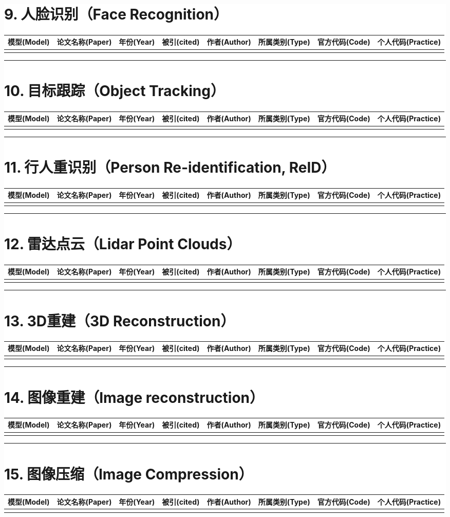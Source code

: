 # 9. 人脸识别（Face Recognition）
| 模型(Model) | 论文名称(Paper)| 年份(Year) | 被引(cited)  | 作者(Author) | 所属类别(Type) | 官方代码(Code) | 个人代码(Practice) |
| :--- | :------- | :--- | :--- | :--- | :------- | :------- |:------- |
|  |  |  |  |  |  |  |  |

---
# 10. 目标跟踪（Object Tracking）
| 模型(Model) | 论文名称(Paper)| 年份(Year) | 被引(cited)  | 作者(Author) | 所属类别(Type) | 官方代码(Code) | 个人代码(Practice) |
| :--- | :------- | :--- | :--- | :--- | :------- | :------- |:------- |
|  |  |  |  |  |  |  |  |

---
# 11. 行人重识别（Person Re-identification, ReID）
| 模型(Model) | 论文名称(Paper)| 年份(Year) | 被引(cited)  | 作者(Author) | 所属类别(Type) | 官方代码(Code) | 个人代码(Practice) |
| :--- | :------- | :--- | :--- | :--- | :------- | :------- |:------- |
|  |  |  |  |  |  |  |  |

---
# 12. 雷达点云（Lidar Point Clouds）
| 模型(Model) | 论文名称(Paper)| 年份(Year) | 被引(cited)  | 作者(Author) | 所属类别(Type) | 官方代码(Code) | 个人代码(Practice) |
| :--- | :------- | :--- | :--- | :--- | :------- | :------- |:------- |
|  |  |  |  |  |  |  |  |

---
# 13. 3D重建（3D Reconstruction）
| 模型(Model) | 论文名称(Paper)| 年份(Year) | 被引(cited)  | 作者(Author) | 所属类别(Type) | 官方代码(Code) | 个人代码(Practice) |
| :--- | :------- | :--- | :--- | :--- | :------- | :------- |:------- |
|  |  |  |  |  |  |  |  |



---
# 14. 图像重建（Image reconstruction）
| 模型(Model) | 论文名称(Paper)| 年份(Year) | 被引(cited)  | 作者(Author) | 所属类别(Type) | 官方代码(Code) | 个人代码(Practice) |
| :--- | :------- | :--- | :--- | :--- | :------- | :------- |:------- |
|  |  |  |  |  |  |  |  |



---
# 15. 图像压缩（Image Compression）
| 模型(Model) | 论文名称(Paper)| 年份(Year) | 被引(cited)  | 作者(Author) | 所属类别(Type) | 官方代码(Code) | 个人代码(Practice) |
| :--- | :------- | :--- | :--- | :--- | :------- | :------- |:------- |
|  |  |  |  |  |  |  |  |
